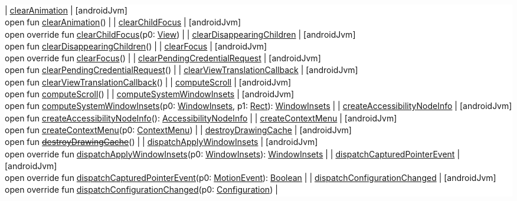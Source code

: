 | [clearAnimation](../../net.bunnystream.bunnystreamplayer.ui.widget/-toggleable-image-button/index.md#570530823%2FFunctions%2F-136810486) | [androidJvm]<br>open fun [clearAnimation](../../net.bunnystream.bunnystreamplayer.ui.widget/-toggleable-image-button/index.md#570530823%2FFunctions%2F-136810486)() |
| [clearChildFocus](../../net.bunnystream.bunnystreamplayer.ui.widget/-bunny-time-bar-preview/index.md#1317971071%2FFunctions%2F-136810486) | [androidJvm]<br>open override fun [clearChildFocus](../../net.bunnystream.bunnystreamplayer.ui.widget/-bunny-time-bar-preview/index.md#1317971071%2FFunctions%2F-136810486)(p0: [View](https://developer.android.com/reference/kotlin/android/view/View.html)) |
| [clearDisappearingChildren](../../net.bunnystream.bunnystreamplayer.ui.widget/-bunny-time-bar-preview/index.md#1714627730%2FFunctions%2F-136810486) | [androidJvm]<br>open fun [clearDisappearingChildren](../../net.bunnystream.bunnystreamplayer.ui.widget/-bunny-time-bar-preview/index.md#1714627730%2FFunctions%2F-136810486)() |
| [clearFocus](../../net.bunnystream.bunnystreamplayer.ui.widget/-bunny-time-bar-preview/index.md#1214870194%2FFunctions%2F-136810486) | [androidJvm]<br>open override fun [clearFocus](../../net.bunnystream.bunnystreamplayer.ui.widget/-bunny-time-bar-preview/index.md#1214870194%2FFunctions%2F-136810486)() |
| [clearPendingCredentialRequest](../../net.bunnystream.bunnystreamplayer.ui.widget/-toggleable-image-button/index.md#1186794606%2FFunctions%2F-136810486) | [androidJvm]<br>open fun [clearPendingCredentialRequest](../../net.bunnystream.bunnystreamplayer.ui.widget/-toggleable-image-button/index.md#1186794606%2FFunctions%2F-136810486)() |
| [clearViewTranslationCallback](../../net.bunnystream.bunnystreamplayer.ui.widget/-toggleable-image-button/index.md#1134474362%2FFunctions%2F-136810486) | [androidJvm]<br>open fun [clearViewTranslationCallback](../../net.bunnystream.bunnystreamplayer.ui.widget/-toggleable-image-button/index.md#1134474362%2FFunctions%2F-136810486)() |
| [computeScroll](../../net.bunnystream.bunnystreamplayer.ui.widget/-toggleable-image-button/index.md#1412675096%2FFunctions%2F-136810486) | [androidJvm]<br>open fun [computeScroll](../../net.bunnystream.bunnystreamplayer.ui.widget/-toggleable-image-button/index.md#1412675096%2FFunctions%2F-136810486)() |
| [computeSystemWindowInsets](../../net.bunnystream.bunnystreamplayer.ui.widget/-toggleable-image-button/index.md#1120267133%2FFunctions%2F-136810486) | [androidJvm]<br>open fun [computeSystemWindowInsets](../../net.bunnystream.bunnystreamplayer.ui.widget/-toggleable-image-button/index.md#1120267133%2FFunctions%2F-136810486)(p0: [WindowInsets](https://developer.android.com/reference/kotlin/android/view/WindowInsets.html), p1: [Rect](https://developer.android.com/reference/kotlin/android/graphics/Rect.html)): [WindowInsets](https://developer.android.com/reference/kotlin/android/view/WindowInsets.html) |
| [createAccessibilityNodeInfo](../../net.bunnystream.bunnystreamplayer.ui.widget/-toggleable-image-button/index.md#2022625754%2FFunctions%2F-136810486) | [androidJvm]<br>open fun [createAccessibilityNodeInfo](../../net.bunnystream.bunnystreamplayer.ui.widget/-toggleable-image-button/index.md#2022625754%2FFunctions%2F-136810486)(): [AccessibilityNodeInfo](https://developer.android.com/reference/kotlin/android/view/accessibility/AccessibilityNodeInfo.html) |
| [createContextMenu](../../net.bunnystream.bunnystreamplayer.ui.widget/-toggleable-image-button/index.md#-1418763194%2FFunctions%2F-136810486) | [androidJvm]<br>open fun [createContextMenu](../../net.bunnystream.bunnystreamplayer.ui.widget/-toggleable-image-button/index.md#-1418763194%2FFunctions%2F-136810486)(p0: [ContextMenu](https://developer.android.com/reference/kotlin/android/view/ContextMenu.html)) |
| [destroyDrawingCache](../../net.bunnystream.bunnystreamplayer.ui.widget/-toggleable-image-button/index.md#-1451492642%2FFunctions%2F-136810486) | [androidJvm]<br>open fun [~~destroyDrawingCache~~](../../net.bunnystream.bunnystreamplayer.ui.widget/-toggleable-image-button/index.md#-1451492642%2FFunctions%2F-136810486)() |
| [dispatchApplyWindowInsets](../../net.bunnystream.bunnystreamplayer.ui.widget/-bunny-time-bar-preview/index.md#-1397095761%2FFunctions%2F-136810486) | [androidJvm]<br>open override fun [dispatchApplyWindowInsets](../../net.bunnystream.bunnystreamplayer.ui.widget/-bunny-time-bar-preview/index.md#-1397095761%2FFunctions%2F-136810486)(p0: [WindowInsets](https://developer.android.com/reference/kotlin/android/view/WindowInsets.html)): [WindowInsets](https://developer.android.com/reference/kotlin/android/view/WindowInsets.html) |
| [dispatchCapturedPointerEvent](../../net.bunnystream.bunnystreamplayer.ui.widget/-bunny-time-bar-preview/index.md#1730247438%2FFunctions%2F-136810486) | [androidJvm]<br>open override fun [dispatchCapturedPointerEvent](../../net.bunnystream.bunnystreamplayer.ui.widget/-bunny-time-bar-preview/index.md#1730247438%2FFunctions%2F-136810486)(p0: [MotionEvent](https://developer.android.com/reference/kotlin/android/view/MotionEvent.html)): [Boolean](https://kotlinlang.org/api/latest/jvm/stdlib/kotlin-stdlib/kotlin/-boolean/index.html) |
| [dispatchConfigurationChanged](../../net.bunnystream.bunnystreamplayer.ui.widget/-bunny-time-bar-preview/index.md#1608828841%2FFunctions%2F-136810486) | [androidJvm]<br>open override fun [dispatchConfigurationChanged](../../net.bunnystream.bunnystreamplayer.ui.widget/-bunny-time-bar-preview/index.md#1608828841%2FFunctions%2F-136810486)(p0: [Configuration](https://developer.android.com/reference/kotlin/android/content/res/Configuration.html)) |